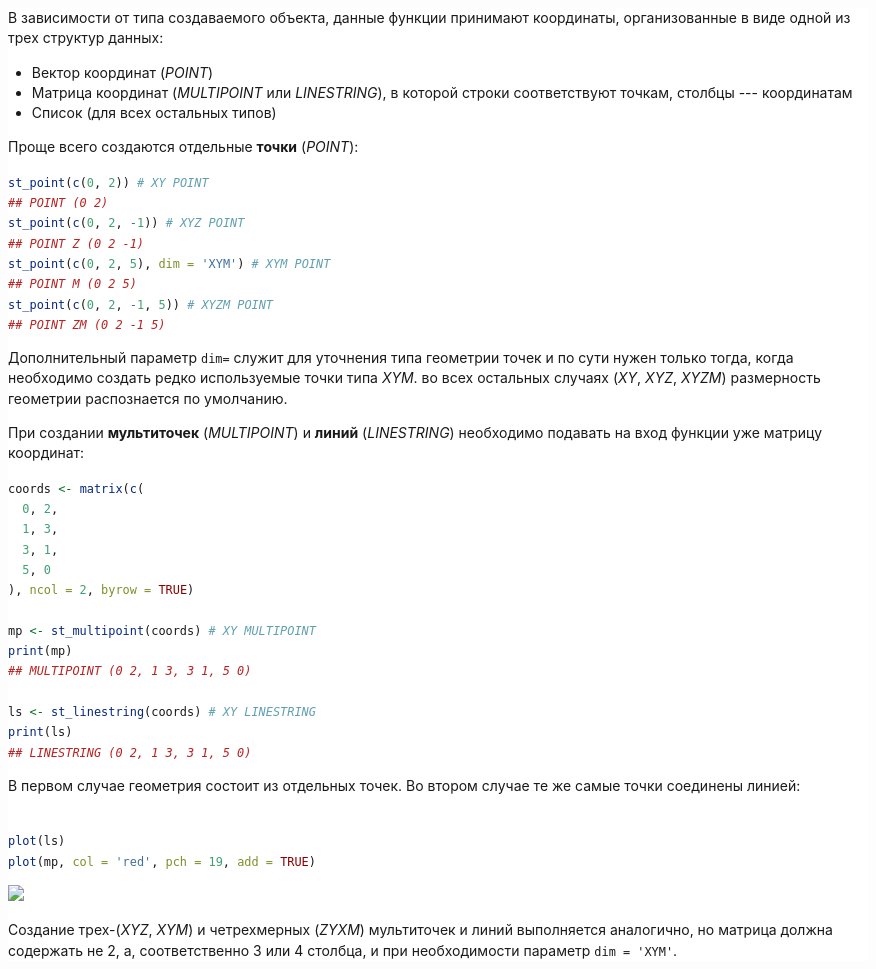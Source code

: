 В зависимости от типа создаваемого объекта, данные функции принимают координаты, организованные в виде одной из трех структур данных:

- Вектор координат (_POINT_)
- Матрица координат (_MULTIPOINT_ или _LINESTRING_), в которой строки соответствуют точкам, столбцы --- координатам
- Список (для всех остальных типов)

Проще всего создаются отдельные __точки__ (_POINT_):

```r
st_point(c(0, 2)) # XY POINT
## POINT (0 2)
st_point(c(0, 2, -1)) # XYZ POINT
## POINT Z (0 2 -1)
st_point(c(0, 2, 5), dim = 'XYM') # XYM POINT
## POINT M (0 2 5)
st_point(c(0, 2, -1, 5)) # XYZM POINT
## POINT ZM (0 2 -1 5)
```
Дополнительный параметр `dim=` служит для уточнения типа геометрии точек и по сути нужен только тогда, когда необходимо создать редко используемые точки типа _XYM_. во всех остальных случаях (_XY_, _XYZ_, _XYZM_) размерность геометрии распознается по умолчанию.

При создании __мультиточек__ (_MULTIPOINT_) и __линий__ (_LINESTRING_) необходимо подавать на вход функции уже матрицу координат:

```r
coords <- matrix(c(
  0, 2,
  1, 3,
  3, 1,
  5, 0
), ncol = 2, byrow = TRUE)

mp <- st_multipoint(coords) # XY MULTIPOINT
print(mp)
## MULTIPOINT (0 2, 1 3, 3 1, 5 0)

ls <- st_linestring(coords) # XY LINESTRING
print(ls)
## LINESTRING (0 2, 1 3, 3 1, 5 0)
```

В первом случае геометрия состоит из отдельных точек. Во втором случае те же самые точки соединены линией:

```r

plot(ls)
plot(mp, col = 'red', pch = 19, add = TRUE)
```

![](09-SpatialData_files/figure-epub3/unnamed-chunk-36-1.png)

Создание трех-(_XYZ_, _XYM_) и четрехмерных (_ZYXM_) мультиточек и линий выполняется аналогично, но матрица должна содержать не 2, а, соответственно 3 или 4 столбца, и при необходимости параметр `dim = 'XYM'`.
